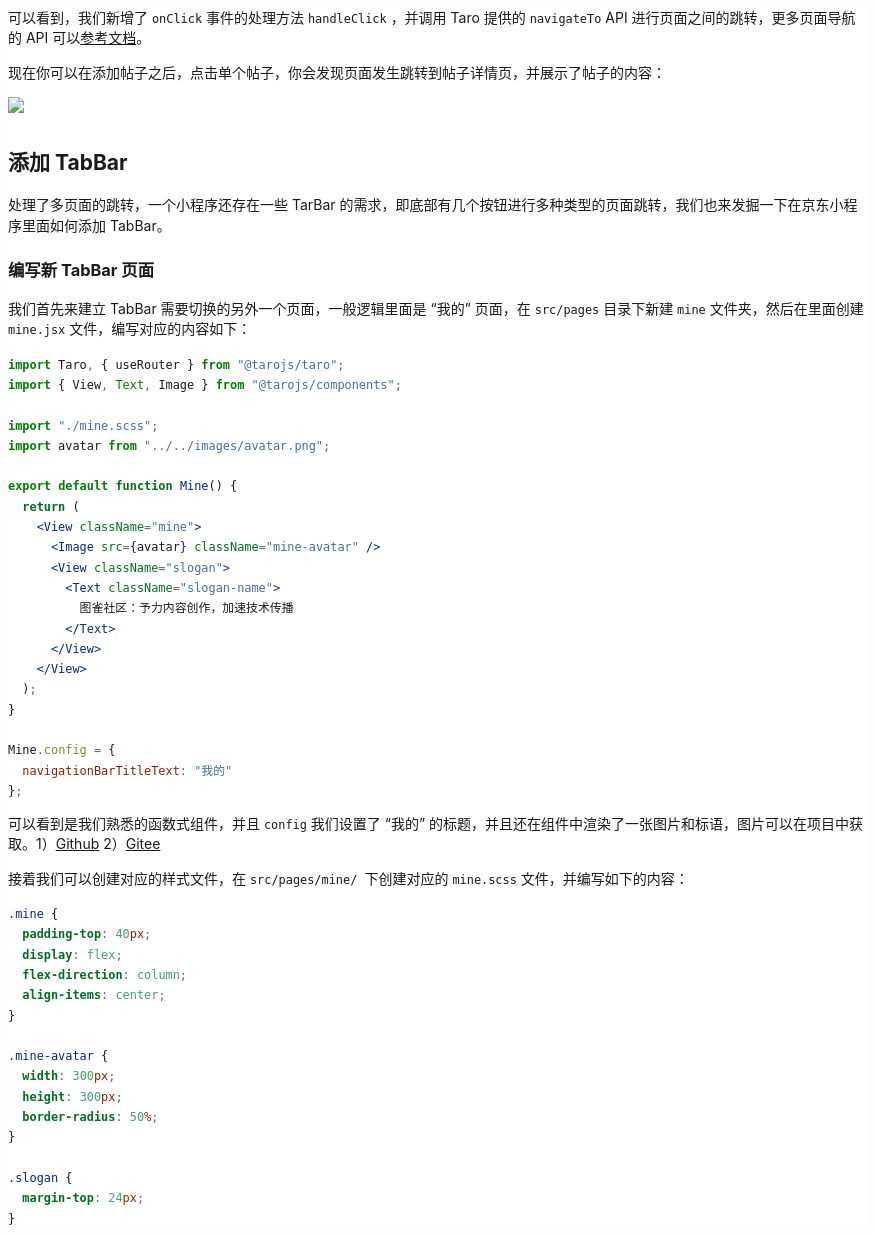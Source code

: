 ```jsx src/components/PostCard/index.jsx
```

可以看到，我们新增了 `onClick` 事件的处理方法 `handleClick` ，并调用 Taro 提供的 `navigateTo` API 进行页面之间的跳转，更多页面导航的 API 可以[参考文档](https://nervjs.github.io/taro/docs/apis/interface/navigation/navigateTo.html)。

现在你可以在添加帖子之后，点击单个帖子，你会发现页面发生跳转到帖子详情页，并展示了帖子的内容：

![](https://static.tuture.co/c/224996a/1587388568443-3f666098-0dc9-4096-9755-1284acb9663f.gif)

## 添加 TabBar

处理了多页面的跳转，一个小程序还存在一些 TarBar 的需求，即底部有几个按钮进行多种类型的页面跳转，我们也来发掘一下在京东小程序里面如何添加 TabBar。

### 编写新 TabBar 页面

我们首先来建立 TabBar 需要切换的另外一个页面，一般逻辑里面是 “我的” 页面，在 `src/pages` 目录下新建 `mine` 文件夹，然后在里面创建 `mine.jsx` 文件，编写对应的内容如下：

```jsx src/pages/mine/mine.jsx
import Taro, { useRouter } from "@tarojs/taro";
import { View, Text, Image } from "@tarojs/components";

import "./mine.scss";
import avatar from "../../images/avatar.png";

export default function Mine() {
  return (
    <View className="mine">
      <Image src={avatar} className="mine-avatar" />
      <View className="slogan">
        <Text className="slogan-name">
          图雀社区：予力内容创作，加速技术传播
        </Text>
      </View>
    </View>
  );
}

Mine.config = {
  navigationBarTitleText: "我的"
};
```

可以看到是我们熟悉的函数式组件，并且 `config` 我们设置了 “我的” 的标题，并且还在组件中渲染了一张图片和标语，图片可以在项目中获取。1）[Github](https://github.com/tuture-dev/jd-miniprogram/tree/master/src)  2）[Gitee](https://gitee.com/tuture/jd-miniprogram/tree/master/src/images)

接着我们可以创建对应的样式文件，在 `src/pages/mine/ `下创建对应的 `mine.scss` 文件，并编写如下的内容：

```scss src/pages/mine/mine.scss
.mine {
  padding-top: 40px;
  display: flex;
  flex-direction: column;
  align-items: center;
}

.mine-avatar {
  width: 300px;
  height: 300px;
  border-radius: 50%;
}

.slogan {
  margin-top: 24px;
}
```